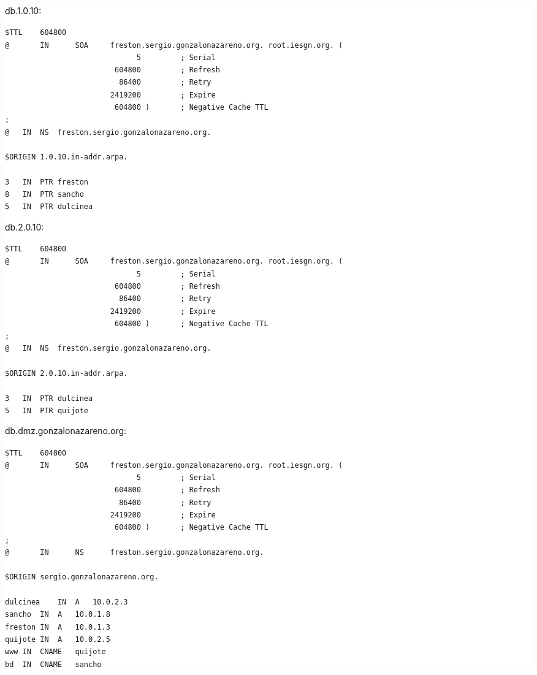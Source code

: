 db.1.0.10:

~~~
$TTL    604800
@       IN      SOA     freston.sergio.gonzalonazareno.org. root.iesgn.org. (
                              5         ; Serial
                         604800         ; Refresh
                          86400         ; Retry
                        2419200         ; Expire
                         604800 )       ; Negative Cache TTL
;
@	IN	NS	freston.sergio.gonzalonazareno.org.

$ORIGIN 1.0.10.in-addr.arpa.

3	IN	PTR	freston
8	IN	PTR	sancho
5	IN	PTR	dulcinea
~~~

db.2.0.10:

~~~
$TTL    604800
@       IN      SOA     freston.sergio.gonzalonazareno.org. root.iesgn.org. (
                              5         ; Serial
                         604800         ; Refresh
                          86400         ; Retry
                        2419200         ; Expire
                         604800 )       ; Negative Cache TTL
;
@	IN	NS	freston.sergio.gonzalonazareno.org.

$ORIGIN 2.0.10.in-addr.arpa.

3	IN	PTR	dulcinea
5	IN	PTR	quijote
~~~

db.dmz.gonzalonazareno.org:

~~~
$TTL    604800
@       IN      SOA     freston.sergio.gonzalonazareno.org. root.iesgn.org. (
                              5         ; Serial
                         604800         ; Refresh
                          86400         ; Retry
                        2419200         ; Expire
                         604800 )       ; Negative Cache TTL
;
@       IN      NS      freston.sergio.gonzalonazareno.org.

$ORIGIN sergio.gonzalonazareno.org.

dulcinea	IN	A	10.0.2.3
sancho	IN	A	10.0.1.8
freston	IN	A	10.0.1.3
quijote	IN	A	10.0.2.5
www	IN	CNAME	quijote
bd	IN	CNAME	sancho
~~~

